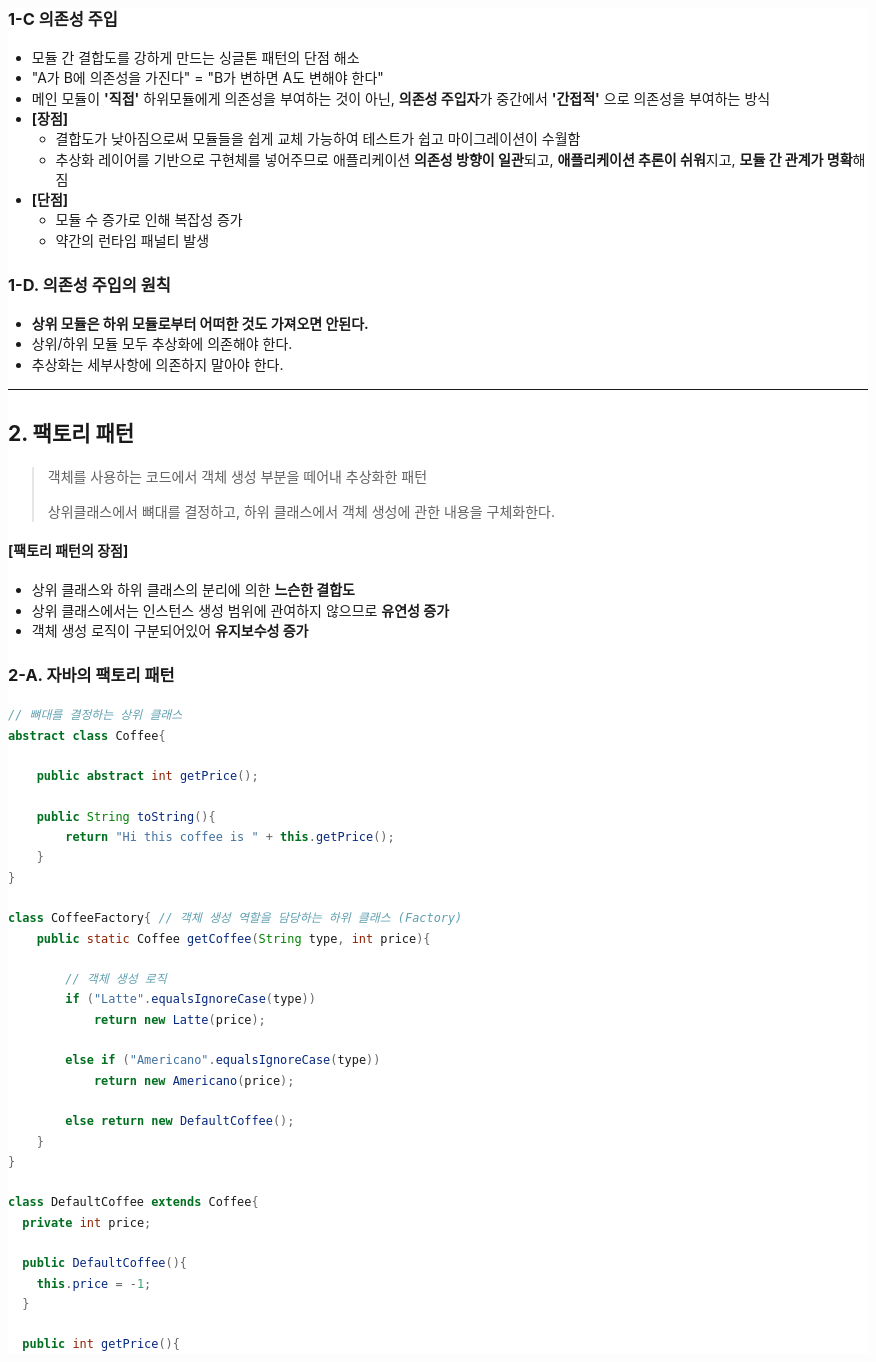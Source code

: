 ### 1-C 의존성 주입
- 모듈 간 결합도를 강하게 만드는 싱글톤 패턴의 단점 해소
- "A가 B에 의존성을 가진다" = "B가 변하면 A도 변해야 한다"
- 메인 모듈이 **'직접'** 하위모듈에게 의존성을 부여하는 것이 아닌, **의존성 주입자**가 중간에서 **'간접적'** 으로 의존성을 부여하는 방식
- **[장점]**
  - 결합도가 낮아짐으로써 모듈들을 쉽게 교체 가능하여 테스트가 쉽고 마이그레이션이 수월함
  - 추상화 레이어를 기반으로 구현체를 넣어주므로 애플리케이션 **의존성 방향이 일관**되고, **애플리케이션 추론이 쉬워**지고, **모듈 간 관계가 명확**해짐
- **[단점]**
  - 모듈 수 증가로 인해 복잡성 증가
  - 약간의 런타임 패널티 발생

### 1-D. 의존성 주입의 원칙
- **상위 모듈은 하위 모듈로부터 어떠한 것도 가져오면 안된다.**
- 상위/하위 모듈 모두 추상화에 의존해야 한다.
- 추상화는 세부사항에 의존하지 말아야 한다.

---

## 2. 팩토리 패턴
> 객체를 사용하는 코드에서 객체 생성 부분을 떼어내 추상화한 패턴
> 
> 상위클래스에서 뼈대를 결정하고, 하위 클래스에서 객체 생성에 관한 내용을 구체화한다.

#### [팩토리 패턴의 장점]
- 상위 클래스와 하위 클래스의 분리에 의한 **느슨한 결합도**
- 상위 클래스에서는 인스턴스 생성 범위에 관여하지 않으므로 **유연성 증가**
- 객체 생성 로직이 구분되어있어 **유지보수성 증가**

### 2-A. 자바의 팩토리 패턴
```java
// 뼈대를 결정하는 상위 클래스
abstract class Coffee{
    
    public abstract int getPrice();
    
    public String toString(){
        return "Hi this coffee is " + this.getPrice();
    }
}

class CoffeeFactory{ // 객체 생성 역할을 담당하는 하위 클래스 (Factory)
    public static Coffee getCoffee(String type, int price){

        // 객체 생성 로직
        if ("Latte".equalsIgnoreCase(type))
            return new Latte(price);
        
        else if ("Americano".equalsIgnoreCase(type))
            return new Americano(price);

        else return new DefaultCoffee();
    }
}

class DefaultCoffee extends Coffee{
  private int price;

  public DefaultCoffee(){
    this.price = -1;
  }

  public int getPrice(){
```